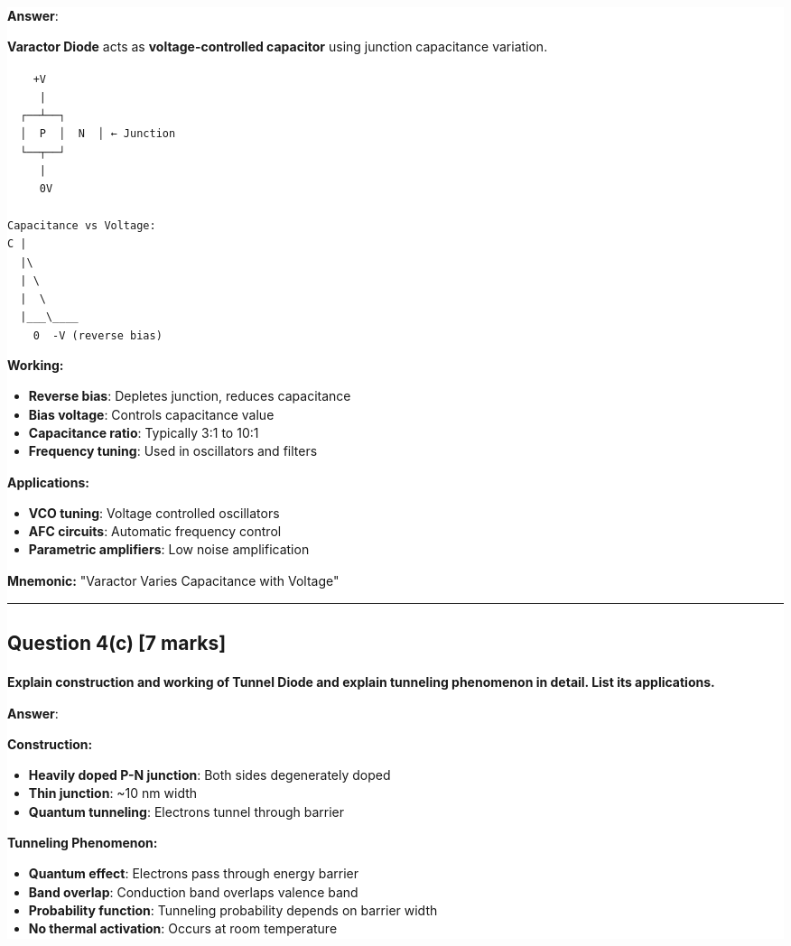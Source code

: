 **Answer**:

**Varactor Diode** acts as **voltage-controlled capacitor** using junction capacitance variation.

```goat
    +V
     |
  ┌──┴──┐
  │  P  │  N  │ ← Junction
  └──┬──┘
     |
     0V
     
Capacitance vs Voltage:
C |    
  |\    
  | \   
  |  \  
  |___\____
    0  -V (reverse bias)
```

**Working:**

- **Reverse bias**: Depletes junction, reduces capacitance
- **Bias voltage**: Controls capacitance value
- **Capacitance ratio**: Typically 3:1 to 10:1
- **Frequency tuning**: Used in oscillators and filters

**Applications:**

- **VCO tuning**: Voltage controlled oscillators
- **AFC circuits**: Automatic frequency control
- **Parametric amplifiers**: Low noise amplification

**Mnemonic:** "Varactor Varies Capacitance with Voltage"

---

## Question 4(c) [7 marks]

**Explain construction and working of Tunnel Diode and explain tunneling phenomenon in detail. List its applications.**

**Answer**:

**Construction:**

- **Heavily doped P-N junction**: Both sides degenerately doped
- **Thin junction**: ~10 nm width
- **Quantum tunneling**: Electrons tunnel through barrier

**Tunneling Phenomenon:**

- **Quantum effect**: Electrons pass through energy barrier
- **Band overlap**: Conduction band overlaps valence band
- **Probability function**: Tunneling probability depends on barrier width
- **No thermal activation**: Occurs at room temperature
